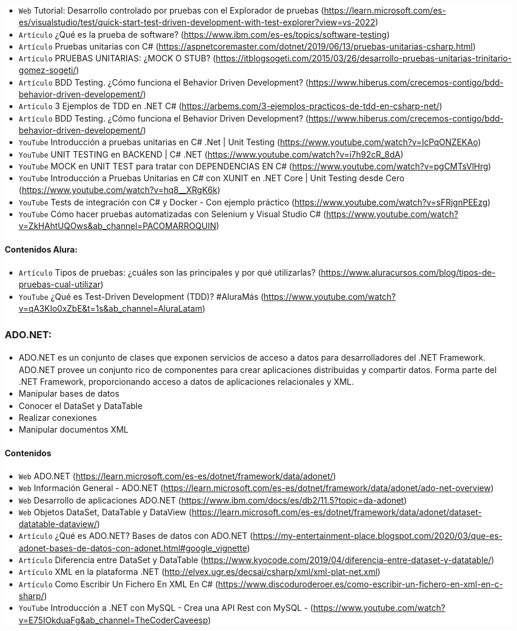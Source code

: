 - `Web` Tutorial: Desarrollo controlado por pruebas con el Explorador de pruebas (https://learn.microsoft.com/es-es/visualstudio/test/quick-start-test-driven-development-with-test-explorer?view=vs-2022)
- `Artículo` ¿Qué es la prueba de software? (https://www.ibm.com/es-es/topics/software-testing)
- `Artículo` Pruebas unitarias con C# (https://aspnetcoremaster.com/dotnet/2019/06/13/pruebas-unitarias-csharp.html)
- `Artículo` PRUEBAS UNITARIAS: ¿MOCK O STUB? (https://itblogsogeti.com/2015/03/26/desarrollo-pruebas-unitarias-trinitario-gomez-sogeti/)
- `Artículo` BDD Testing. ¿Cómo funciona el Behavior Driven Development? (https://www.hiberus.com/crecemos-contigo/bdd-behavior-driven-developement/)
- `Artículo` 3 Ejemplos de TDD en .NET C# (https://arbems.com/3-ejemplos-practicos-de-tdd-en-csharp-net/)
- `Artículo` BDD Testing. ¿Cómo funciona el Behavior Driven Development? (https://www.hiberus.com/crecemos-contigo/bdd-behavior-driven-developement/)
- `YouTube` Introducción a pruebas unitarias en C# .Net | Unit Testing (https://www.youtube.com/watch?v=IcPqONZEKAo)
- `YouTube` UNIT TESTING en BACKEND | C# .NET (https://www.youtube.com/watch?v=i7h92cR_8dA)
- `YouTube` MOCK en UNIT TEST para tratar con DEPENDENCIAS EN C# (https://www.youtube.com/watch?v=pgCMTsVlHrg)
- `YouTube` Introducción a Pruebas Unitarias en C# con XUNIT en .NET Core | Unit Testing desde Cero (https://www.youtube.com/watch?v=hq8__XRgK6k)
- `YouTube` Tests de integración con C# y Docker - Con ejemplo práctico (https://www.youtube.com/watch?v=sFRjgnPEEzg)
- `YouTube` Cómo hacer pruebas automatizadas con Selenium y Visual Studio C#  (https://www.youtube.com/watch?v=ZkHAhtUQOws&ab_channel=PACOMARROQUIN)
#### Contenidos Alura:
- `Artículo` Tipos de pruebas: ¿cuáles son las principales y por qué utilizarlas? (https://www.aluracursos.com/blog/tipos-de-pruebas-cual-utilizar)
- `YouTube` ¿Qué es Test-Driven Development (TDD)? #AluraMás (https://www.youtube.com/watch?v=qA3KIo0xZbE&t=1s&ab_channel=AluraLatam)

### ADO.NET:
- ADO.NET es un conjunto de clases que exponen servicios de acceso a datos para desarrolladores del .NET Framework. ADO.NET provee un conjunto rico de componentes para crear aplicaciones distribuidas y compartir datos. Forma parte del .NET Framework, proporcionando acceso a datos de aplicaciones relacionales y XML.
- Manipular bases de datos
- Conocer el DataSet y DataTable
- Realizar conexiones
- Manipular documentos XML
#### Contenidos
- `Web` ADO.NET (https://learn.microsoft.com/es-es/dotnet/framework/data/adonet/)
- `Web` Información General - ADO.NET (https://learn.microsoft.com/es-es/dotnet/framework/data/adonet/ado-net-overview)
- `Web` Desarrollo de aplicaciones ADO.NET (https://www.ibm.com/docs/es/db2/11.5?topic=da-adonet)
- `Web` Objetos DataSet, DataTable y DataView (https://learn.microsoft.com/es-es/dotnet/framework/data/adonet/dataset-datatable-dataview/)
- `Artículo` ¿Qué es ADO.NET? Bases de datos con ADO.NET (https://my-entertainment-place.blogspot.com/2020/03/que-es-adonet-bases-de-datos-con-adonet.html#google_vignette)
- `Artículo` Diferencia entre DataSet y DataTable (https://www.kyocode.com/2019/04/diferencia-entre-dataset-y-datatable/)
- `Artículo` XML en la plataforma .NET (http://elvex.ugr.es/decsai/csharp/xml/xml-plat-net.xml)
- `Artículo` Como Escribir Un Fichero En XML En C# (https://www.discoduroderoer.es/como-escribir-un-fichero-en-xml-en-c-sharp/)
- `YouTube` Introducción a .NET con MySQL - Crea una API Rest con MySQL -  (https://www.youtube.com/watch?v=E75IOkduaFg&ab_channel=TheCoderCaveesp)

